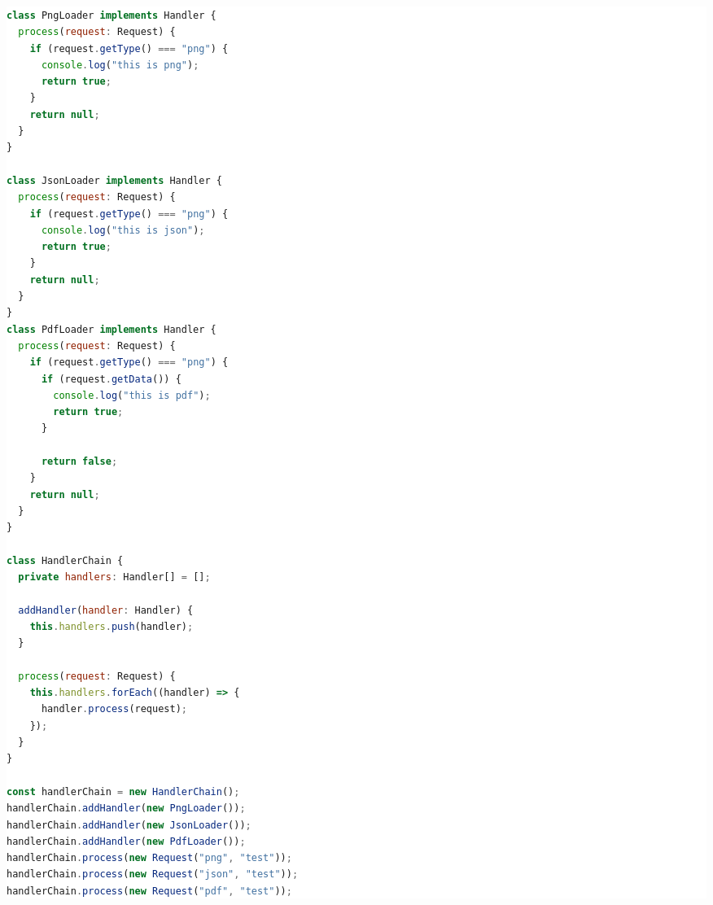 ```js
class PngLoader implements Handler {
  process(request: Request) {
    if (request.getType() === "png") {
      console.log("this is png");
      return true;
    }
    return null;
  }
}

class JsonLoader implements Handler {
  process(request: Request) {
    if (request.getType() === "png") {
      console.log("this is json");
      return true;
    }
    return null;
  }
}
class PdfLoader implements Handler {
  process(request: Request) {
    if (request.getType() === "png") {
      if (request.getData()) {
        console.log("this is pdf");
        return true;
      }

      return false;
    }
    return null;
  }
}

class HandlerChain {
  private handlers: Handler[] = [];

  addHandler(handler: Handler) {
    this.handlers.push(handler);
  }

  process(request: Request) {
    this.handlers.forEach((handler) => {
      handler.process(request);
    });
  }
}

const handlerChain = new HandlerChain();
handlerChain.addHandler(new PngLoader());
handlerChain.addHandler(new JsonLoader());
handlerChain.addHandler(new PdfLoader());
handlerChain.process(new Request("png", "test"));
handlerChain.process(new Request("json", "test"));
handlerChain.process(new Request("pdf", "test"));

```
